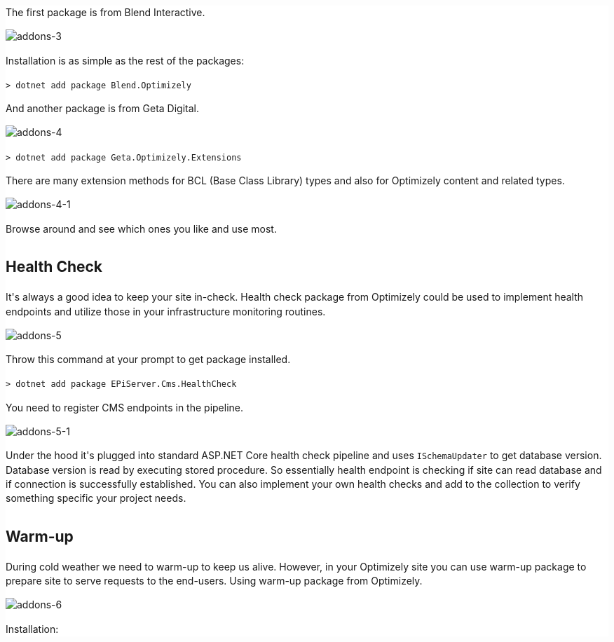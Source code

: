 The first package is from Blend Interactive.

![addons-3](https://tech-fellow.ghost.io/content/images/2023/03/addons-3.png)

Installation is as simple as the rest of the packages:
```
> dotnet add package Blend.Optimizely
```

And another package is from Geta Digital.

![addons-4](https://tech-fellow.ghost.io/content/images/2023/03/addons-4.png)

```
> dotnet add package Geta.Optimizely.Extensions
```

There are many extension methods for BCL (Base Class Library) types and also for Optimizely content and related types.

![addons-4-1](https://tech-fellow.ghost.io/content/images/2023/03/addons-4-1.png)

Browse around and see which ones you like and use most.

## Health Check
It's always a good idea to keep your site in-check. Health check package from Optimizely could be used to implement health endpoints and utilize those in your infrastructure monitoring routines.

![addons-5](https://tech-fellow.ghost.io/content/images/2023/03/addons-5.png)

Throw this command at your prompt to get package installed.

```
> dotnet add package EPiServer.Cms.HealthCheck
```

You need to register CMS endpoints in the pipeline.

![addons-5-1](https://tech-fellow.ghost.io/content/images/2023/03/addons-5-1.png)

Under the hood it's plugged into standard ASP.NET Core health check pipeline and uses `ISchemaUpdater` to get database version. Database version is read by executing stored procedure. So essentially health endpoint is checking if site can read database and if connection is successfully established.
You can also implement your own health checks and add to the collection to verify something specific your project needs.

## Warm-up
During cold weather we need to warm-up to keep us alive. However, in your Optimizely site you can use warm-up package to prepare site to serve requests to the end-users. Using warm-up package from Optimizely.

![addons-6](https://tech-fellow.ghost.io/content/images/2023/03/addons-6.png)

Installation:
